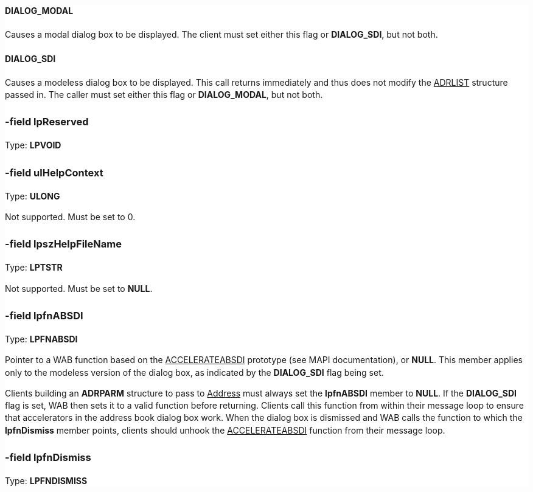

#### DIALOG_MODAL

Causes a modal dialog box to be displayed. The client must set either this flag or <b>DIALOG_SDI</b>, but not both.



#### DIALOG_SDI

Causes a modeless dialog box to be displayed. This call returns immediately and thus does not modify the <a href="https://docs.microsoft.com/previous-versions/windows/desktop/api/wabdefs/ns-wabdefs-_adrlist">ADRLIST</a> structure passed in. The caller must set either this flag or <b>DIALOG_MODAL</b>, but not both.


### -field lpReserved

Type: <b>LPVOID</b>


### -field ulHelpContext

Type: <b>ULONG</b>

Not supported. Must be set to 0.


### -field lpszHelpFileName

Type: <b>LPTSTR</b>

Not supported. Must be set to <b>NULL</b>.


### -field lpfnABSDI

Type: <b>LPFNABSDI</b>

Pointer to a WAB function based on the <a href="https://docs.microsoft.com/previous-versions/office/developer/office-2007/cc839835(v=office.12)">ACCELERATEABSDI</a> prototype (see MAPI documentation), or <b>NULL</b>. This member applies only to the modeless version of the dialog box, as indicated by the <b>DIALOG_SDI</b> flag being set.

Clients building an <b>ADRPARM</b> structure to pass to <a href="https://docs.microsoft.com/previous-versions/windows/desktop/fax/-mfax-ifaxstatus-get-address-vb">Address</a> must always set the <b>lpfnABSDI</b> member to <b>NULL</b>. If the <b>DIALOG_SDI</b> flag is set, WAB then sets it to a valid function before returning. Clients call this function from within their message loop to ensure that accelerators in the address book dialog box work. When the dialog box is dismissed and WAB calls the function to which the <b>lpfnDismiss</b> member points, clients should unhook the <a href="https://docs.microsoft.com/previous-versions/office/developer/office-2007/cc839835(v=office.12)">ACCELERATEABSDI</a> function from their message loop.


### -field lpfnDismiss

Type: <b>LPFNDISMISS</b>
